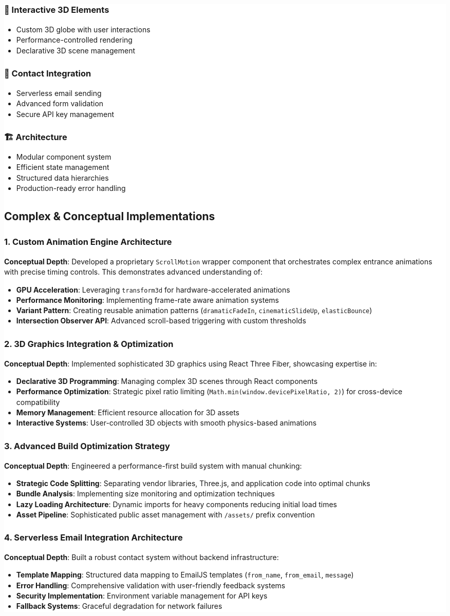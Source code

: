 ### 🎯 Interactive 3D Elements
- Custom 3D globe with user interactions
- Performance-controlled rendering
- Declarative 3D scene management

### 📧 Contact Integration
- Serverless email sending
- Advanced form validation
- Secure API key management

### 🏗️ Architecture
- Modular component system
- Efficient state management
- Structured data hierarchies
- Production-ready error handling

## Complex & Conceptual Implementations

### 1. Custom Animation Engine Architecture
**Conceptual Depth**: Developed a proprietary `ScrollMotion` wrapper component that orchestrates complex entrance animations with precise timing controls. This demonstrates advanced understanding of:
- **GPU Acceleration**: Leveraging `transform3d` for hardware-accelerated animations
- **Performance Monitoring**: Implementing frame-rate aware animation systems
- **Variant Pattern**: Creating reusable animation patterns (`dramaticFadeIn`, `cinematicSlideUp`, `elasticBounce`)
- **Intersection Observer API**: Advanced scroll-based triggering with custom thresholds

### 2. 3D Graphics Integration & Optimization
**Conceptual Depth**: Implemented sophisticated 3D graphics using React Three Fiber, showcasing expertise in:
- **Declarative 3D Programming**: Managing complex 3D scenes through React components
- **Performance Optimization**: Strategic pixel ratio limiting (`Math.min(window.devicePixelRatio, 2)`) for cross-device compatibility
- **Memory Management**: Efficient resource allocation for 3D assets
- **Interactive Systems**: User-controlled 3D objects with smooth physics-based animations

### 3. Advanced Build Optimization Strategy
**Conceptual Depth**: Engineered a performance-first build system with manual chunking:
- **Strategic Code Splitting**: Separating vendor libraries, Three.js, and application code into optimal chunks
- **Bundle Analysis**: Implementing size monitoring and optimization techniques
- **Lazy Loading Architecture**: Dynamic imports for heavy components reducing initial load times
- **Asset Pipeline**: Sophisticated public asset management with `/assets/` prefix convention

### 4. Serverless Email Integration Architecture
**Conceptual Depth**: Built a robust contact system without backend infrastructure:
- **Template Mapping**: Structured data mapping to EmailJS templates (`from_name`, `from_email`, `message`)
- **Error Handling**: Comprehensive validation with user-friendly feedback systems
- **Security Implementation**: Environment variable management for API keys
- **Fallback Systems**: Graceful degradation for network failures
